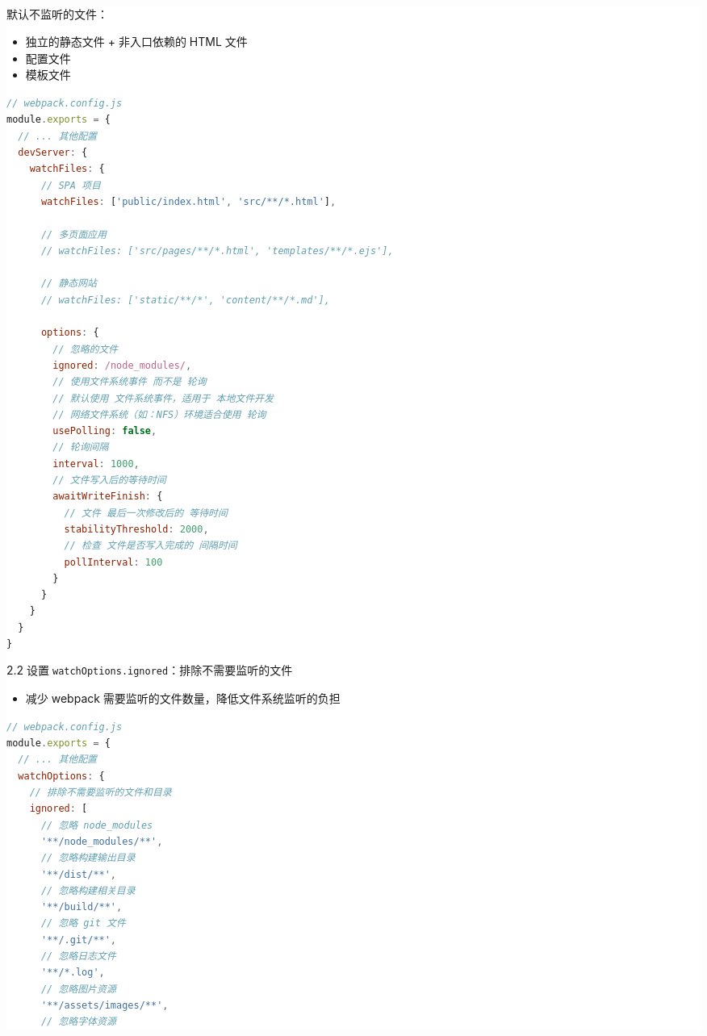 默认不监听的文件：
  - 独立的静态文件 + 非入口依赖的 HTML 文件
  - 配置文件
  - 模板文件


```js
// webpack.config.js
module.exports = {
  // ... 其他配置
  devServer: {
    watchFiles: {
      // SPA 项目
      watchFiles: ['public/index.html', 'src/**/*.html'],

      // 多页面应用
      // watchFiles: ['src/pages/**/*.html', 'templates/**/*.ejs'],

      // 静态网站
      // watchFiles: ['static/**/*', 'content/**/*.md'],

      options: {
        // 忽略的文件
        ignored: /node_modules/,
        // 使用文件系统事件 而不是 轮询
        // 默认使用 文件系统事件，适用于 本地文件开发
        // 网络文件系统（如：NFS）环境适合使用 轮询
        usePolling: false,  
        // 轮询间隔
        interval: 1000,  
        // 文件写入后的等待时间
        awaitWriteFinish: {
          // 文件 最后一次修改后的 等待时间
          stabilityThreshold: 2000,  
          // 检查 文件是否写入完成的 间隔时间
          pollInterval: 100
        }
      }
    }
  }
}
```

2.2 设置 `watchOptions.ignored`：排除不需要监听的文件
  - 减少 webpack 需要监听的文件数量，降低文件系统监听的负担

```js
// webpack.config.js
module.exports = {
  // ... 其他配置
  watchOptions: {
    // 排除不需要监听的文件和目录
    ignored: [
      // 忽略 node_modules
      '**/node_modules/**',     
      // 忽略构建输出目录
      '**/dist/**',            
      // 忽略构建相关目录
      '**/build/**',           
      // 忽略 git 文件
      '**/.git/**',            
      // 忽略日志文件
      '**/*.log',              
      // 忽略图片资源
      '**/assets/images/**',   
      // 忽略字体资源
```